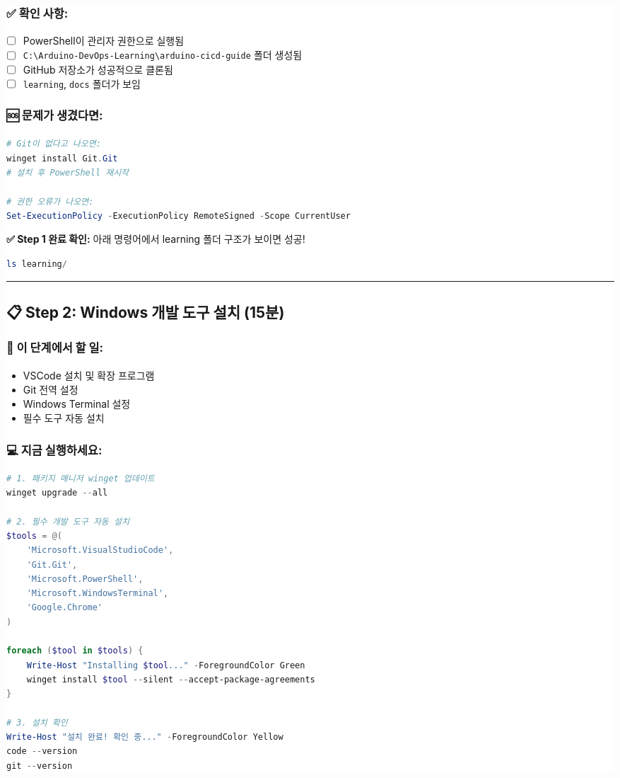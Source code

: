### ✅ 확인 사항:
- [ ] PowerShell이 관리자 권한으로 실행됨
- [ ] `C:\Arduino-DevOps-Learning\arduino-cicd-guide` 폴더 생성됨
- [ ] GitHub 저장소가 성공적으로 클론됨
- [ ] `learning`, `docs` 폴더가 보임

### 🆘 문제가 생겼다면:
```powershell
# Git이 없다고 나오면:
winget install Git.Git
# 설치 후 PowerShell 재시작

# 권한 오류가 나오면:
Set-ExecutionPolicy -ExecutionPolicy RemoteSigned -Scope CurrentUser
```

**✅ Step 1 완료 확인:** 아래 명령어에서 learning 폴더 구조가 보이면 성공!
```powershell
ls learning/
```

---

## 📋 Step 2: Windows 개발 도구 설치 (15분)

### 🎯 이 단계에서 할 일:
- VSCode 설치 및 확장 프로그램
- Git 전역 설정
- Windows Terminal 설정
- 필수 도구 자동 설치

### 💻 지금 실행하세요:

```powershell
# 1. 패키지 매니저 winget 업데이트
winget upgrade --all

# 2. 필수 개발 도구 자동 설치
$tools = @(
    'Microsoft.VisualStudioCode',
    'Git.Git', 
    'Microsoft.PowerShell',
    'Microsoft.WindowsTerminal',
    'Google.Chrome'
)

foreach ($tool in $tools) {
    Write-Host "Installing $tool..." -ForegroundColor Green
    winget install $tool --silent --accept-package-agreements
}

# 3. 설치 확인
Write-Host "설치 완료! 확인 중..." -ForegroundColor Yellow
code --version
git --version
```
